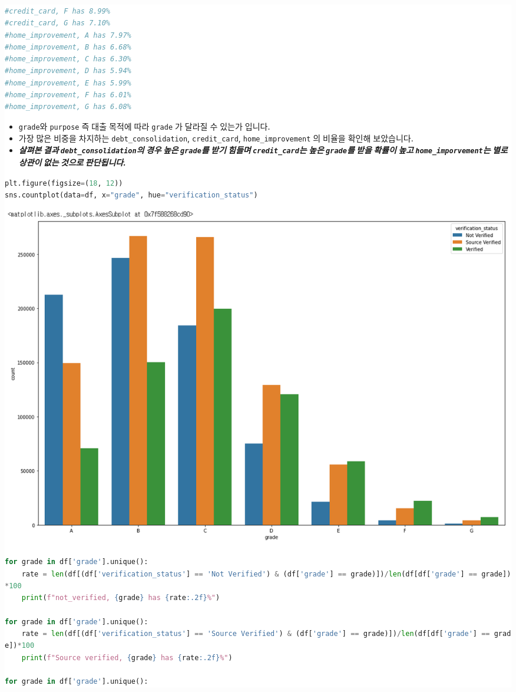 ```python
#credit_card, F has 8.99%
#credit_card, G has 7.10%
#home_improvement, A has 7.97%
#home_improvement, B has 6.68%
#home_improvement, C has 6.30%
#home_improvement, D has 5.94%
#home_improvement, E has 5.99%
#home_improvement, F has 6.01%
#home_improvement, G has 6.08%
```

* `grade`와 `purpose` 즉 대출 목적에 따라 `grade` 가 달라질 수 있는가 입니다.
* 가장 많은 비중을 차지하는 `debt_consolidation`, `credit_card`, `home_improvement` 의 비율을 확인해 보았습니다.
* ***살펴본 결과 `debt_consolidation`의 경우 높은 `grade`를 받기 힘들며 `credit_card`는 높은 `grade`를 받을 확률이 높고 `home_imporvement`는 별로 상관이 없는 것으로 판단됩니다.***


```python
plt.figure(figsize=(18, 12))
sns.countplot(data=df, x="grade", hue="verification_status")
```
![eda2_12](/img/eda2_12.png)

```python
for grade in df['grade'].unique():
    rate = len(df[(df['verification_status'] == 'Not Verified') & (df['grade'] == grade)])/len(df[df['grade'] == grade])*100
    print(f"not_verified, {grade} has {rate:.2f}%")

for grade in df['grade'].unique():
    rate = len(df[(df['verification_status'] == 'Source Verified') & (df['grade'] == grade)])/len(df[df['grade'] == grade])*100
    print(f"Source verified, {grade} has {rate:.2f}%")

for grade in df['grade'].unique():
```